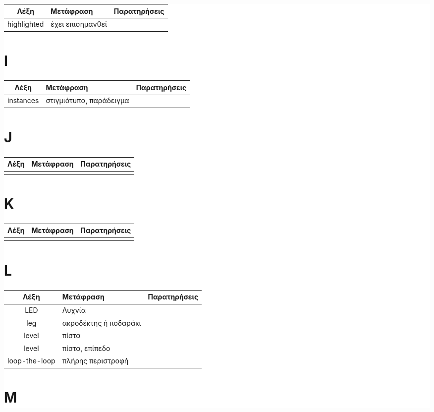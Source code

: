 | **Λέξη**	| **Μετάφραση**		| **Παρατηρήσεις**  	|
|:-:		|:---				|:---			|
|highlighted	|έχει επισημανθεί		|			|

# I

| **Λέξη**	| **Μετάφραση**		| **Παρατηρήσεις**  	|
|:-:		|:---				|:---			|
|instances	| στιγμιότυπα, παράδειγμα	|   			|

# J

| **Λέξη**	| **Μετάφραση**		| **Παρατηρήσεις**  	|
|:-:		|:---				|:---			|
|		|				|			|

# K

| **Λέξη**	| **Μετάφραση**		| **Παρατηρήσεις**  	|
|:-:		|:---				|:---			|
|		|				|			|

# L

| **Λέξη**	| **Μετάφραση**		| **Παρατηρήσεις**  	|
|:-:		|:---				|:---			|
|LED 		| Λυχνία			|   			|
|leg 		| ακροδέκτης ή ποδαράκι	|   			|
|level 	| πίστα			|   			|
|level 	| πίστα, επίπεδο		|   			|
|loop-the-loop | πλήρης περιστροφή		|   			|

# M
